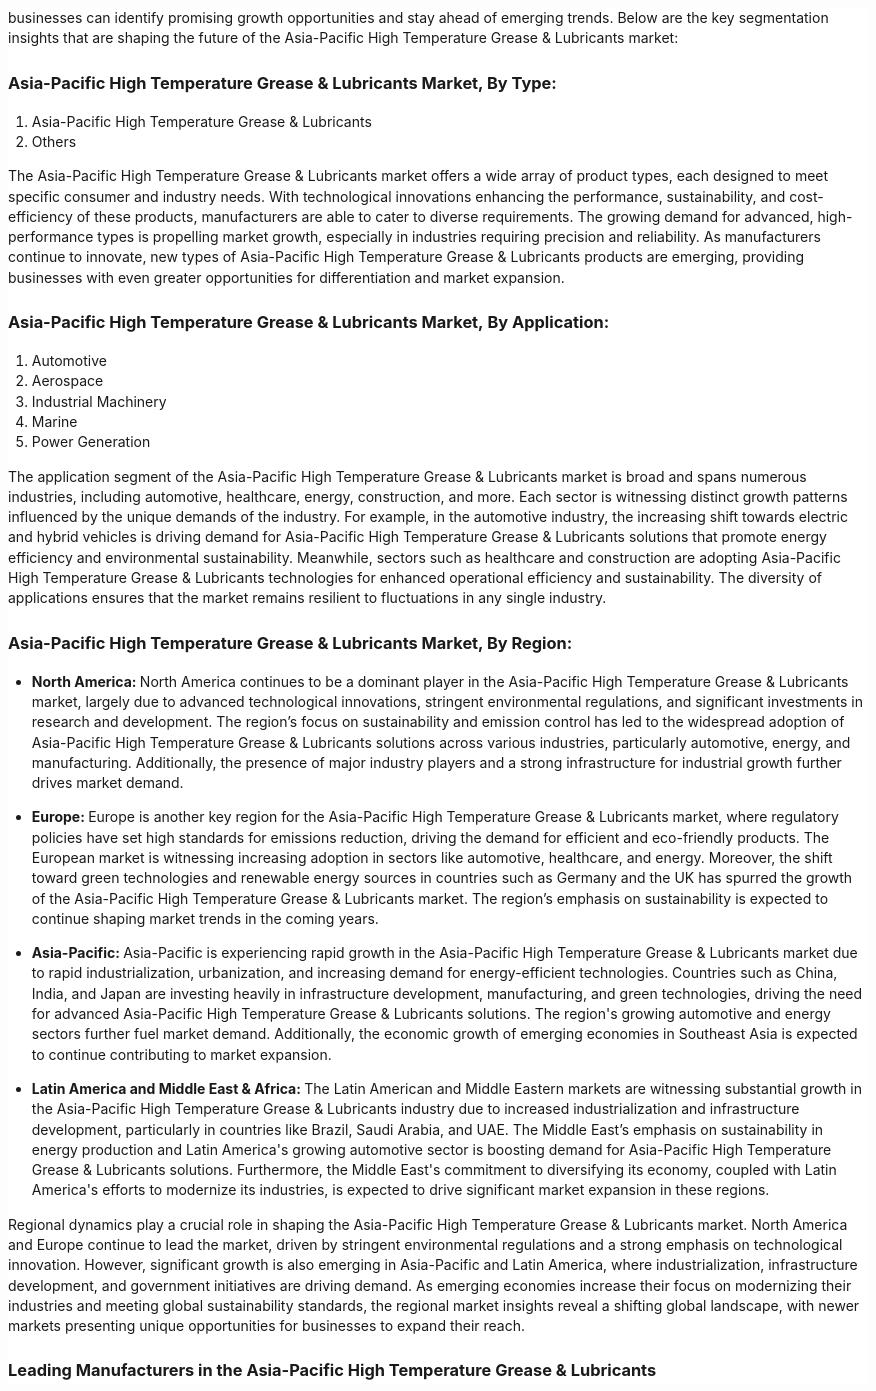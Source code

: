 businesses can identify promising growth opportunities and stay ahead of emerging trends. Below are the key segmentation insights that are shaping the future of the Asia-Pacific High Temperature Grease & Lubricants market:</p><h3><strong>Asia-Pacific High Temperature Grease & Lubricants Market, By Type:<br /></strong></h3><ol><li>Asia-Pacific High Temperature Grease & Lubricants<li> Others</li></ol><p>The Asia-Pacific High Temperature Grease & Lubricants market offers a wide array of product types, each designed to meet specific consumer and industry needs. With technological innovations enhancing the performance, sustainability, and cost-efficiency of these products, manufacturers are able to cater to diverse requirements. The growing demand for advanced, high-performance types is propelling market growth, especially in industries requiring precision and reliability. As manufacturers continue to innovate, new types of Asia-Pacific High Temperature Grease & Lubricants products are emerging, providing businesses with even greater opportunities for differentiation and market expansion.</p><h3>Asia-Pacific High Temperature Grease & Lubricants Market,&nbsp;By Application:</h3><ol><li>Automotive<li> Aerospace<li> Industrial Machinery<li> Marine<li> Power Generation</li></ol><p>The application segment of the Asia-Pacific High Temperature Grease & Lubricants market is broad and spans numerous industries, including automotive, healthcare, energy, construction, and more. Each sector is witnessing distinct growth patterns influenced by the unique demands of the industry. For example, in the automotive industry, the increasing shift towards electric and hybrid vehicles is driving demand for Asia-Pacific High Temperature Grease & Lubricants solutions that promote energy efficiency and environmental sustainability. Meanwhile, sectors such as healthcare and construction are adopting Asia-Pacific High Temperature Grease & Lubricants technologies for enhanced operational efficiency and sustainability. The diversity of applications ensures that the market remains resilient to fluctuations in any single industry.</p><h3>Asia-Pacific High Temperature Grease & Lubricants Market, By Region:</h3><ul><li><p><strong>North America:&nbsp;</strong>North America continues to be a dominant player in the Asia-Pacific High Temperature Grease & Lubricants market, largely due to advanced technological innovations, stringent environmental regulations, and significant investments in research and development. The region&rsquo;s focus on sustainability and emission control has led to the widespread adoption of Asia-Pacific High Temperature Grease & Lubricants solutions across various industries, particularly automotive, energy, and manufacturing. Additionally, the presence of major industry players and a strong infrastructure for industrial growth further drives market demand.</p></li><li><p><strong><strong>Europe:&nbsp;</strong></strong>Europe is another key region for the Asia-Pacific High Temperature Grease & Lubricants market, where regulatory policies have set high standards for emissions reduction, driving the demand for efficient and eco-friendly products. The European market is witnessing increasing adoption in sectors like automotive, healthcare, and energy. Moreover, the shift toward green technologies and renewable energy sources in countries such as Germany and the UK has spurred the growth of the Asia-Pacific High Temperature Grease & Lubricants market. The region&rsquo;s emphasis on sustainability is expected to continue shaping market trends in the coming years.</p></li><li><p><strong><strong>Asia-Pacific:&nbsp;</strong></strong>Asia-Pacific is experiencing rapid growth in the Asia-Pacific High Temperature Grease & Lubricants market due to rapid industrialization, urbanization, and increasing demand for energy-efficient technologies. Countries such as China, India, and Japan are investing heavily in infrastructure development, manufacturing, and green technologies, driving the need for advanced Asia-Pacific High Temperature Grease & Lubricants solutions. The region's growing automotive and energy sectors further fuel market demand. Additionally, the economic growth of emerging economies in Southeast Asia is expected to continue contributing to market expansion.</p></li><li><p><strong><strong>Latin America and Middle East &amp; Africa:&nbsp;</strong></strong>The Latin American and Middle Eastern markets are witnessing substantial growth in the Asia-Pacific High Temperature Grease & Lubricants industry due to increased industrialization and infrastructure development, particularly in countries like Brazil, Saudi Arabia, and UAE. The Middle East&rsquo;s emphasis on sustainability in energy production and Latin America's growing automotive sector is boosting demand for Asia-Pacific High Temperature Grease & Lubricants solutions. Furthermore, the Middle East's commitment to diversifying its economy, coupled with Latin America's efforts to modernize its industries, is expected to drive significant market expansion in these regions.</p></li></ul><p>Regional dynamics play a crucial role in shaping the Asia-Pacific High Temperature Grease & Lubricants market. North America and Europe continue to lead the market, driven by stringent environmental regulations and a strong emphasis on technological innovation. However, significant growth is also emerging in Asia-Pacific and Latin America, where industrialization, infrastructure development, and government initiatives are driving demand. As emerging economies increase their focus on modernizing their industries and meeting global sustainability standards, the regional market insights reveal a shifting global landscape, with newer markets presenting unique opportunities for businesses to expand their reach.</p><h3><strong>Leading Manufacturers in the Asia-Pacific High Temperature Grease & Lubricants